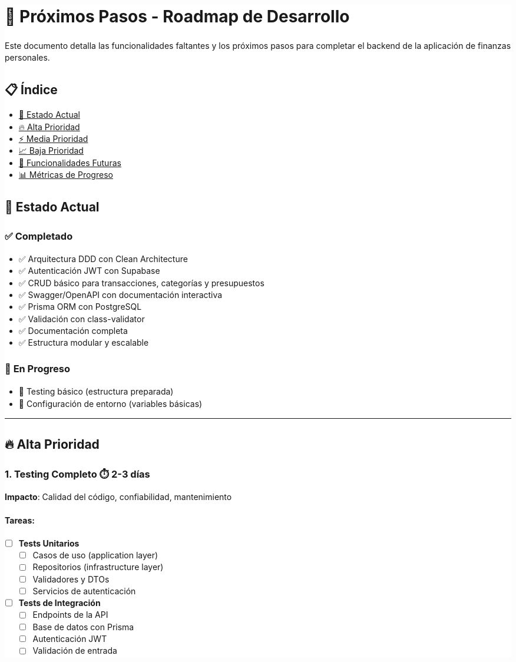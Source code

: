 # 🚀 Próximos Pasos - Roadmap de Desarrollo

Este documento detalla las funcionalidades faltantes y los próximos pasos para completar el backend de la aplicación de finanzas personales.

## 📋 Índice

- [🎯 Estado Actual](#-estado-actual)
- [🔥 Alta Prioridad](#-alta-prioridad)
- [⚡ Media Prioridad](#-media-prioridad)
- [📈 Baja Prioridad](#-baja-prioridad)
- [🔮 Funcionalidades Futuras](#-funcionalidades-futuras)
- [📊 Métricas de Progreso](#-métricas-de-progreso)

## 🎯 Estado Actual

### ✅ **Completado**
- ✅ Arquitectura DDD con Clean Architecture
- ✅ Autenticación JWT con Supabase
- ✅ CRUD básico para transacciones, categorías y presupuestos
- ✅ Swagger/OpenAPI con documentación interactiva
- ✅ Prisma ORM con PostgreSQL
- ✅ Validación con class-validator
- ✅ Documentación completa
- ✅ Estructura modular y escalable

### 🔄 **En Progreso**
- 🔄 Testing básico (estructura preparada)
- 🔄 Configuración de entorno (variables básicas)

---

## 🔥 Alta Prioridad

### **1. Testing Completo** ⏱️ 2-3 días
**Impacto**: Calidad del código, confiabilidad, mantenimiento

#### Tareas:
- [ ] **Tests Unitarios**
  - [ ] Casos de uso (application layer)
  - [ ] Repositorios (infrastructure layer)
  - [ ] Validadores y DTOs
  - [ ] Servicios de autenticación

- [ ] **Tests de Integración**
  - [ ] Endpoints de la API
  - [ ] Base de datos con Prisma
  - [ ] Autenticación JWT
  - [ ] Validación de entrada
